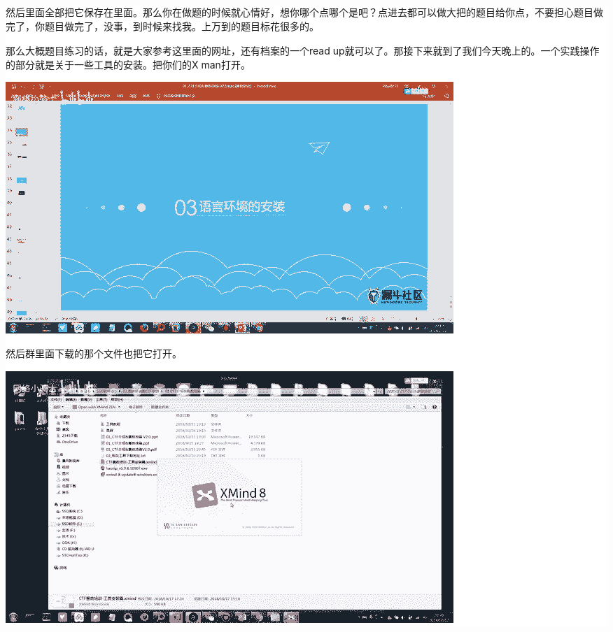 然后里面全部把它保存在里面。那么你在做题的时候就心情好，想你哪个点哪个是吧？点进去都可以做大把的题目给你点，不要担心题目做完了，你题目做完了，没事，到时候来找我。上万到的题目标花很多的。

那么大概题目练习的话，就是大家参考这里面的网址，还有档案的一个read up就可以了。那接下来就到了我们今天晚上的。一个实践操作的部分就是关于一些工具的安装。把你们的X man打开。



![](img/3d7dbb800a75219356eb76f41d347889_12.png)

然后群里面下载的那个文件也把它打开。

![](img/3d7dbb800a75219356eb76f41d347889_14.png)
